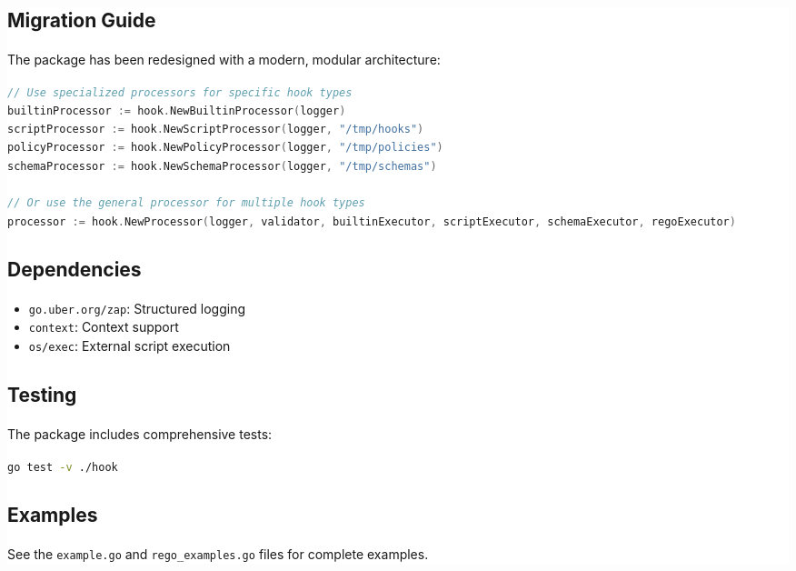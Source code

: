## Migration Guide

The package has been redesigned with a modern, modular architecture:

```go
// Use specialized processors for specific hook types
builtinProcessor := hook.NewBuiltinProcessor(logger)
scriptProcessor := hook.NewScriptProcessor(logger, "/tmp/hooks")
policyProcessor := hook.NewPolicyProcessor(logger, "/tmp/policies")
schemaProcessor := hook.NewSchemaProcessor(logger, "/tmp/schemas")

// Or use the general processor for multiple hook types
processor := hook.NewProcessor(logger, validator, builtinExecutor, scriptExecutor, schemaExecutor, regoExecutor)
```

## Dependencies

- `go.uber.org/zap`: Structured logging
- `context`: Context support
- `os/exec`: External script execution

## Testing

The package includes comprehensive tests:

```bash
go test -v ./hook
```

## Examples

See the `example.go` and `rego_examples.go` files for complete examples.
